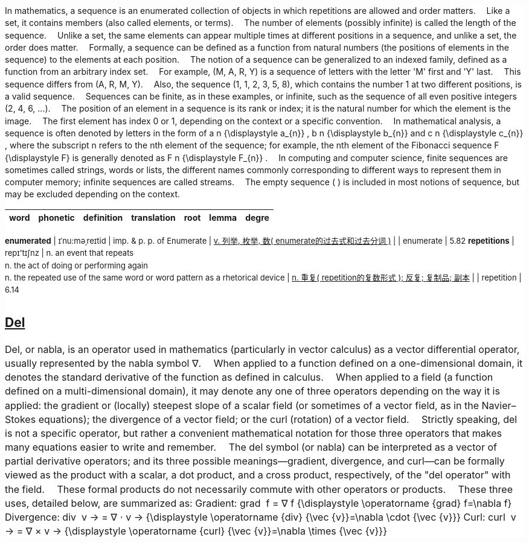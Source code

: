 In mathematics, a sequence is an enumerated collection of objects in which repetitions are allowed and order matters. 　Like a set, it contains members (also called elements, or terms). 　The number of elements (possibly infinite) is called the length of the sequence. 　Unlike a set, the same elements can appear multiple times at different positions in a sequence, and unlike a set, the order does matter. 　Formally, a sequence can be defined as a function from natural numbers (the positions of elements in the sequence) to the elements at each position. 　The notion of a sequence can be generalized to an indexed family, defined as a function from an arbitrary index set. 　For example, (M, A, R, Y) is a sequence of letters with the letter 'M' first and 'Y' last. 　This sequence differs from (A, R, M, Y). 　Also, the sequence (1, 1, 2, 3, 5, 8), which contains the number 1 at two different positions, is a valid sequence. 　Sequences can be finite, as in these examples, or infinite, such as the sequence of all even positive integers (2, 4, 6, ...). 　The position of an element in a sequence is its rank or index; it is the natural number for which the element is the image. 　The first element has index 0 or 1, depending on the context or a specific convention. 　In mathematical analysis, a sequence is often denoted by letters in the form of a n {\displaystyle a_{n}} , b n {\displaystyle b_{n}} and c n {\displaystyle c_{n}} , where the subscript n refers to the nth element of the sequence; for example, the nth element of the Fibonacci sequence F {\displaystyle F} is generally denoted as F n {\displaystyle F_{n}} . 　In computing and computer science, finite sequences are sometimes called strings, words or lists, the different names commonly corresponding to different ways to represent them in computer memory; infinite sequences are called streams. 　The empty sequence ( ) is included in most notions of sequence, but may be excluded depending on the context.
</font>

word | phonetic | definition | translation | root | lemma | degre
---- | ---- | ---- | ---- | ---- | ---- | ----
<font size=2>
<b>enumerated</b> | ɪˈnu:məˌreɪtid | imp. & p. p. of Enumerate | <a href=https://en.wikipedia.org/wiki/enumerated>v. 列举, 枚举, 数( enumerate的过去式和过去分词 )</a> |  | enumerate | 5.82
<b>repetitions</b> | repɪ'tɪʃnz | n. an event that repeats<br>n. the act of doing or performing again<br>n. the repeated use of the same word or word pattern as a rhetorical device | <a href=https://en.wikipedia.org/wiki/repetitions>n. 重复( repetition的复数形式 ); 反复; 复制品; 副本</a> |  | repetition | 6.14
</font>

<br>



## <a href=https://en.wikipedia.org/wiki/Del>Del</a> 

<font size=3>
Del, or nabla, is an operator used in mathematics (particularly in vector calculus) as a vector differential operator, usually represented by the nabla symbol ∇. 　When applied to a function defined on a one-dimensional domain, it denotes the standard derivative of the function as defined in calculus. 　When applied to a field (a function defined on a multi-dimensional domain), it may denote any one of three operators depending on the way it is applied: the gradient or (locally) steepest slope of a scalar field (or sometimes of a vector field, as in the Navier–Stokes equations); the divergence of a vector field; or the curl (rotation) of a vector field. 　Strictly speaking, del is not a specific operator, but rather a convenient mathematical notation for those three operators that makes many equations easier to write and remember. 　The del symbol (or nabla) can be interpreted as a vector of partial derivative operators; and its three possible meanings—gradient, divergence, and curl—can be formally viewed as the product with a scalar, a dot product, and a cross product, respectively, of the "del operator" with the field. 　These formal products do not necessarily commute with other operators or products. 　These three uses, detailed below, are summarized as: Gradient: grad ⁡ f = ∇ f {\displaystyle \operatorname {grad} f=\nabla f} Divergence: div ⁡ v → = ∇ ⋅ v → {\displaystyle \operatorname {div} {\vec {v}}=\nabla \cdot {\vec {v}}} Curl: curl ⁡ v → = ∇ × v → {\displaystyle \operatorname {curl} {\vec {v}}=\nabla \times {\vec {v}}}
</font>
